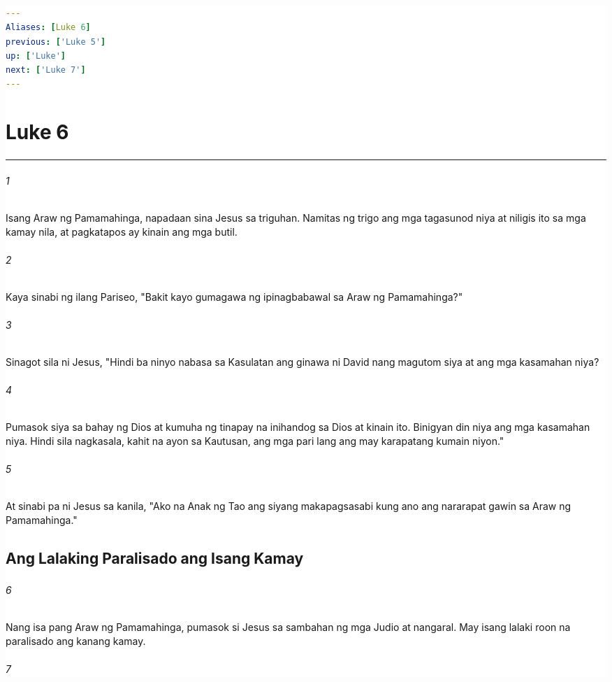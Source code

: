 ```yaml
---
Aliases: [Luke 6]
previous: ['Luke 5']
up: ['Luke']
next: ['Luke 7']
---
```

# Luke 6

***


###### 1 


Isang Araw ng Pamamahinga, napadaan sina Jesus sa triguhan. Namitas ng trigo ang mga tagasunod niya at niligis ito sa mga kamay nila, at pagkatapos ay kinain ang mga butil. 


###### 2 


Kaya sinabi ng ilang Pariseo, "Bakit kayo gumagawa ng ipinagbabawal sa Araw ng Pamamahinga?" 


###### 3 


Sinagot sila ni Jesus, "Hindi ba ninyo nabasa sa Kasulatan ang ginawa ni David nang magutom siya at ang mga kasamahan niya? 


###### 4 


Pumasok siya sa bahay ng Dios at kumuha ng tinapay na inihandog sa Dios at kinain ito. Binigyan din niya ang mga kasamahan niya. Hindi sila nagkasala, kahit na ayon sa Kautusan, ang mga pari lang ang may karapatang kumain niyon." 


###### 5 


At sinabi pa ni Jesus sa kanila, "Ako na Anak ng Tao ang siyang makapagsasabi kung ano ang nararapat gawin sa Araw ng Pamamahinga." 

## Ang Lalaking Paralisado ang Isang Kamay 


###### 6 


Nang isa pang Araw ng Pamamahinga, pumasok si Jesus sa sambahan ng mga Judio at nangaral. May isang lalaki roon na paralisado ang kanang kamay. 


###### 7 

